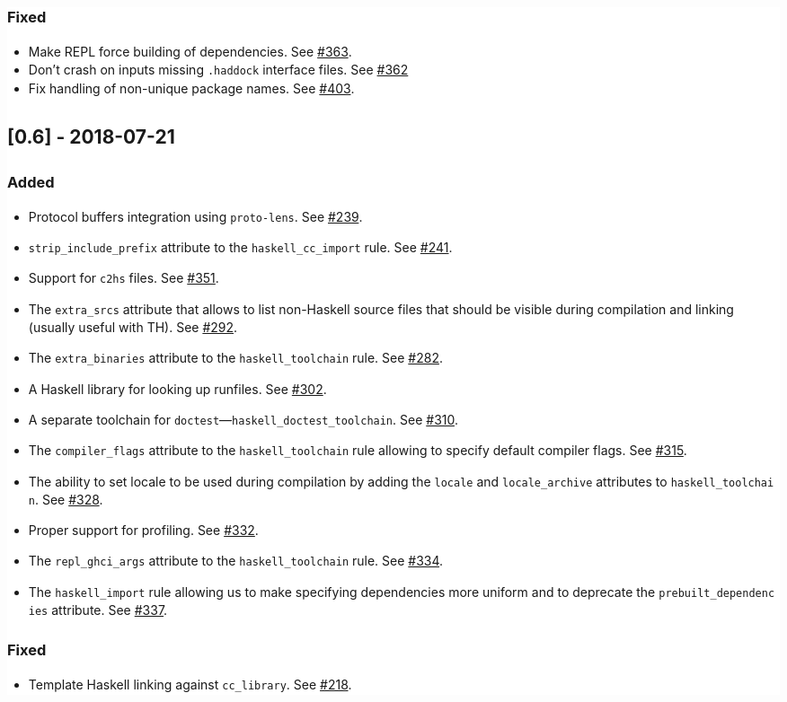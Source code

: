 ### Fixed

* Make REPL force building of dependencies.
  See [#363](https://github.com/tweag/rules_haskell/pull/363).
* Don’t crash on inputs missing `.haddock` interface files. See
  [#362](https://github.com/tweag/rules_haskell/pull/362)
* Fix handling of non-unique package names.
  See [#403](https://github.com/tweag/rules_haskell/pull/403).

## [0.6] - 2018-07-21

### Added

* Protocol buffers integration using `proto-lens`. See
  [#239](https://github.com/tweag/rules_haskell/pull/239).

* `strip_include_prefix` attribute to the `haskell_cc_import` rule. See
  [#241](https://github.com/tweag/rules_haskell/pull/241).

* Support for `c2hs` files. See
  [#351](https://github.com/tweag/rules_haskell/pull/351).

* The `extra_srcs` attribute that allows to list non-Haskell source files
  that should be visible during compilation and linking (usually useful with
  TH). See [#292](https://github.com/tweag/rules_haskell/pull/292).

* The `extra_binaries` attribute to the `haskell_toolchain` rule. See
  [#282](https://github.com/tweag/rules_haskell/issues/282).

* A Haskell library for looking up runfiles. See
  [#302](https://github.com/tweag/rules_haskell/pull/302).

* A separate toolchain for `doctest`—`haskell_doctest_toolchain`. See
  [#310](https://github.com/tweag/rules_haskell/pull/310).

* The `compiler_flags` attribute to the `haskell_toolchain` rule allowing to
  specify default compiler flags. See
  [#315](https://github.com/tweag/rules_haskell/issues/315).

* The ability to set locale to be used during compilation by adding the
  `locale` and `locale_archive` attributes to `haskell_toolchain`. See
  [#328](https://github.com/tweag/rules_haskell/pull/328).

* Proper support for profiling. See
  [#332](https://github.com/tweag/rules_haskell/pull/332).

* The `repl_ghci_args` attribute to the `haskell_toolchain` rule. See
  [#334](https://github.com/tweag/rules_haskell/pull/334).

* The `haskell_import` rule allowing us to make specifying dependencies more
  uniform and to deprecate the `prebuilt_dependencies` attribute. See
  [#337](https://github.com/tweag/rules_haskell/pull/337).

### Fixed

* Template Haskell linking against `cc_library`. See
  [#218](https://github.com/tweag/rules_haskell/pull/218).


[Unreleased]: https://github.com/tweag/rules_haskell/compare/v0.15...master
[0.15]: https://github.com/tweag/rules_haskell/compare/v0.14...v0.15
[#1781]: https://github.com/tweag/rules_haskell/pull/1781
[#1705]: https://github.com/tweag/rules_haskell/pull/1705
[#1672]: https://github.com/tweag/rules_haskell/pull/1672
[#1739]: https://github.com/tweag/rules_haskell/pull/1739
[#1695]: https://github.com/tweag/rules_haskell/pull/1695
[#1708]: https://github.com/tweag/rules_haskell/pull/1708
[#1686]: https://github.com/tweag/rules_haskell/pull/1686
[#1688]: https://github.com/tweag/rules_haskell/pull/1688
[#1689]: https://github.com/tweag/rules_haskell/pull/1689
[#1685]: https://github.com/tweag/rules_haskell/pull/1685
[#1680]: https://github.com/tweag/rules_haskell/pull/1680
[#1678]: https://github.com/tweag/rules_haskell/pull/1678
[#1778]: https://github.com/tweag/rules_haskell/pull/1778
[#1749]: https://github.com/tweag/rules_haskell/pull/1749
[#1722]: https://github.com/tweag/rules_haskell/pull/1722
[#1674]: https://github.com/tweag/rules_haskell/pull/1674
[#1669]: https://github.com/tweag/rules_haskell/pull/1669
[#1718]: https://github.com/tweag/rules_haskell/pull/1718
[#1691]: https://github.com/tweag/rules_haskell/pull/1691
[#1677]: https://github.com/tweag/rules_haskell/pull/1677
[0.14.0]: https://github.com/tweag/rules_haskell/compare/v0.13...v0.14
[bazel-rule-guidelines]: https://docs.bazel.build/versions/master/skylark/deploying.html